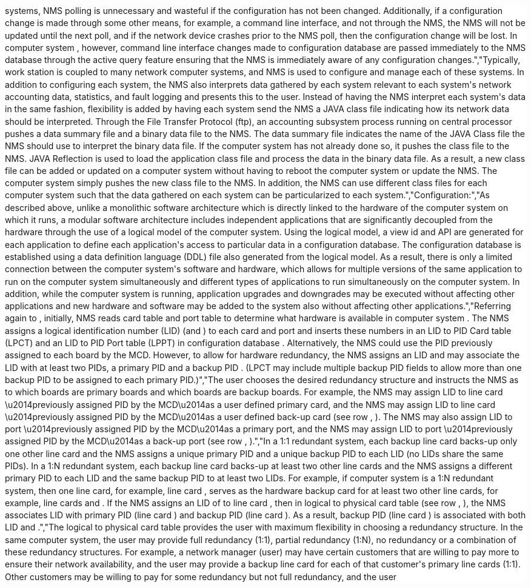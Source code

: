systems, NMS polling is unnecessary and wasteful if the configuration has not been changed. Additionally, if a configuration change is made through some other means, for example, a command line interface, and not through the NMS, the NMS will not be updated until the next poll, and if the network device crashes prior to the NMS poll, then the configuration change will be lost. In computer system , however, command line interface changes made to configuration database  are passed immediately to the NMS database through the active query feature ensuring that the NMS is immediately aware of any configuration changes.","Typically, work station  is coupled to many network computer systems, and NMS  is used to configure and manage each of these systems. In addition to configuring each system, the NMS also interprets data gathered by each system relevant to each system's network accounting data, statistics, and fault logging and presents this to the user. Instead of having the NMS interpret each system's data in the same fashion, flexibility is added by having each system send the NMS a JAVA class file  indicating how its network data should be interpreted. Through the File Transfer Protocol (ftp), an accounting subsystem process  running on central processor  pushes a data summary file  and a binary data file  to the NMS. The data summary file indicates the name of the JAVA Class file the NMS should use to interpret the binary data file. If the computer system has not already done so, it pushes the class file to the NMS. JAVA Reflection is used to load the application class file and process the data in the binary data file. As a result, a new class file can be added or updated on a computer system without having to reboot the computer system or update the NMS. The computer system simply pushes the new class file to the NMS. In addition, the NMS can use different class files for each computer system such that the data gathered on each system can be particularized to each system.","Configuration:","As described above, unlike a monolithic software architecture which is directly linked to the hardware of the computer system on which it runs, a modular software architecture includes independent applications that are significantly decoupled from the hardware through the use of a logical model of the computer system. Using the logical model, a view id and API are generated for each application to define each application's access to particular data in a configuration database. The configuration database is established using a data definition language (DDL) file also generated from the logical model. As a result, there is only a limited connection between the computer system's software and hardware, which allows for multiple versions of the same application to run on the computer system simultaneously and different types of applications to run simultaneously on the computer system. In addition, while the computer system is running, application upgrades and downgrades may be executed without affecting other applications and new hardware and software may be added to the system also without affecting other applications.","Referring again to , initially, NMS  reads card table  and port table  to determine what hardware is available in computer system . The NMS assigns a logical identification number (LID)  (and ) to each card and port and inserts these numbers in an LID to PID Card table (LPCT)  and an LID to PID Port table (LPPT)  in configuration database . Alternatively, the NMS could use the PID previously assigned to each board by the MCD. However, to allow for hardware redundancy, the NMS assigns an LID and may associate the LID with at least two PIDs, a primary PID  and a backup PID . (LPCT  may include multiple backup PID fields to allow more than one backup PID to be assigned to each primary PID.)","The user chooses the desired redundancy structure and instructs the NMS as to which boards are primary boards and which boards are backup boards. For example, the NMS may assign LID  to line card \u2014previously assigned PID  by the MCD\u2014as a user defined primary card, and the NMS may assign LID  to line card \u2014previously assigned PID  by the MCD\u2014as a user defined back-up card (see row , ). The NMS may also assign LID  to port \u2014previously assigned PID  by the MCD\u2014as a primary port, and the NMS may assign LID  to port \u2014previously assigned PID  by the MCD\u2014as a back-up port (see row , ).","In a 1:1 redundant system, each backup line card backs-up only one other line card and the NMS assigns a unique primary PID and a unique backup PID to each LID (no LIDs share the same PIDs). In a 1:N redundant system, each backup line card backs-up at least two other line cards and the NMS assigns a different primary PID to each LID and the same backup PID to at least two LIDs. For example, if computer system  is a 1:N redundant system, then one line card, for example, line card , serves as the hardware backup card for at least two other line cards, for example, line cards and . If the NMS assigns an LID of  to line card , then in logical to physical card table  (see row , ), the NMS associates LID  with primary PID  (line card ) and backup PID  (line card ). As a result, backup PID  (line card ) is associated with both LID  and .","The logical to physical card table provides the user with maximum flexibility in choosing a redundancy structure. In the same computer system, the user may provide full redundancy (1:1), partial redundancy (1:N), no redundancy or a combination of these redundancy structures. For example, a network manager (user) may have certain customers that are willing to pay more to ensure their network availability, and the user may provide a backup line card for each of that customer's primary line cards (1:1). Other customers may be willing to pay for some redundancy but not full redundancy, and the user